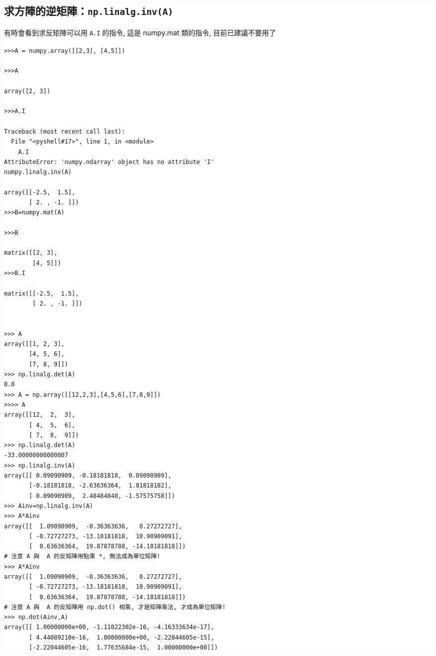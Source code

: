 求方陣的逆矩陣：`np.linalg.inv(A)`
--------------------------

有時會看到求反矩陣可以用 `A.I` 的指令, 這是 numpy.mat 類的指令, 目前已建議不要用了

    >>>A = numpy.array([[2,3], [4,5]])
    
    >>>A
    
    array([2, 3])
    
    >>>A.I
                    
    Traceback (most recent call last):
      File "<pyshell#17>", line 1, in <module>
        A.I
    AttributeError: 'numpy.ndarray' object has no attribute 'I'
    numpy.linalg.inv(A)
                    
    array([[-2.5,  1.5],
           [ 2. , -1. ]])
    >>>B=numpy.mat(A)
                    
    >>>B
                    
    matrix([[2, 3],
            [4, 5]])
    >>>B.I
                    
    matrix([[-2.5,  1.5],
            [ 2. , -1. ]])
    

    >>> A
    array([[1, 2, 3],
           [4, 5, 6],
           [7, 8, 9]])
    >>> np.linalg.det(A)
    0.0
    >>> A = np.array([[12,2,3],[4,5,6],[7,8,9]])
    >>>> A
    array([[12,  2,  3],
           [ 4,  5,  6],
           [ 7,  8,  9]])
    >>> np.linalg.det(A)
    -33.00000000000007
    >>> np.linalg.inv(A)
    array([[ 0.09090909, -0.18181818,  0.09090909],
           [-0.18181818, -2.63636364,  1.81818182],
           [ 0.09090909,  2.48484848, -1.57575758]])
    >>> Ainv=np.linalg.inv(A)
    >>> A*Ainv
    array([[  1.09090909,  -0.36363636,   0.27272727],
           [ -0.72727273, -13.18181818,  10.90909091],
           [  0.63636364,  19.87878788, -14.18181818]])
    # 注意 A 與  A 的反矩陣用點乘 *, 無法成為單位矩陣!
    >>> A*Ainv
    array([[  1.09090909,  -0.36363636,   0.27272727],
           [ -0.72727273, -13.18181818,  10.90909091],
           [  0.63636364,  19.87878788, -14.18181818]])
    # 注意 A 與  A 的反矩陣用 np.dot() 相乘, 才是矩陣乘法, 才成為單位矩陣!
    >>> np.dot(Ainv,A)
    array([[ 1.00000000e+00, -1.11022302e-16, -4.16333634e-17],
           [ 4.44089210e-16,  1.00000000e+00, -2.22044605e-15],
           [-2.22044605e-16,  1.77635684e-15,  1.00000000e+00]])
    
